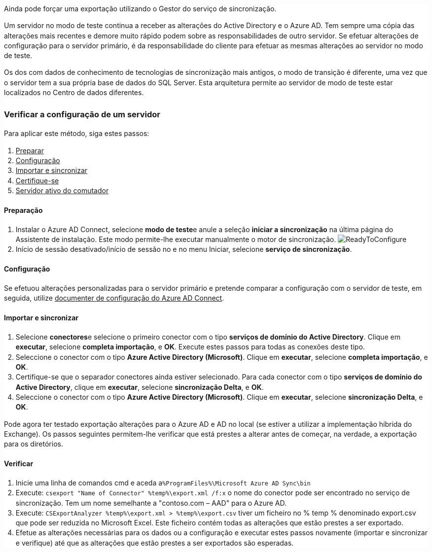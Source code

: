 Ainda pode forçar uma exportação utilizando o Gestor do serviço de sincronização.

Um servidor no modo de teste continua a receber as alterações do Active Directory e o Azure AD. Tem sempre uma cópia das alterações mais recentes e demore muito rápido podem sobre as responsabilidades de outro servidor. Se efetuar alterações de configuração para o servidor primário, é da responsabilidade do cliente para efetuar as mesmas alterações ao servidor no modo de teste.

Os dos com dados de conhecimento de tecnologias de sincronização mais antigos, o modo de transição é diferente, uma vez que o servidor tem a sua própria base de dados do SQL Server. Esta arquitetura permite ao servidor de modo de teste estar localizados no Centro de dados diferentes.

### <a name="verify-the-configuration-of-a-server"></a>Verificar a configuração de um servidor
Para aplicar este método, siga estes passos:

1. [Preparar](#prepare)
2. [Configuração](#configuration)
3. [Importar e sincronizar](#import-and-synchronize)
4. [Certifique-se](#verify)
5. [Servidor ativo do comutador](#switch-active-server)

#### <a name="prepare"></a>Preparação
1. Instalar o Azure AD Connect, selecione **modo de teste**e anule a seleção **iniciar a sincronização** na última página do Assistente de instalação. Este modo permite-lhe executar manualmente o motor de sincronização.
   ![ReadyToConfigure](./media/active-directory-aadconnectsync-operations/readytoconfigure.png)
2. Início de sessão desativado/início de sessão no e no menu Iniciar, selecione **serviço de sincronização**.

#### <a name="configuration"></a>Configuração
Se efetuou alterações personalizadas para o servidor primário e pretende comparar a configuração com o servidor de teste, em seguida, utilize [documenter de configuração do Azure AD Connect](https://github.com/Microsoft/AADConnectConfigDocumenter).

#### <a name="import-and-synchronize"></a>Importar e sincronizar
1. Selecione **conectores**e selecione o primeiro conector com o tipo **serviços de domínio do Active Directory**. Clique em **executar**, selecione **completa importação**, e **OK**. Execute estes passos para todas as conexões deste tipo.
2. Seleccione o conector com o tipo **Azure Active Directory (Microsoft)**. Clique em **executar**, selecione **completa importação**, e **OK**.
3. Certifique-se que o separador conectores ainda estiver selecionado. Para cada conector com o tipo **serviços de domínio do Active Directory**, clique em **executar**, selecione **sincronização Delta**, e **OK**.
4. Seleccione o conector com o tipo **Azure Active Directory (Microsoft)**. Clique em **executar**, selecione **sincronização Delta**, e **OK**.

Pode agora ter testado exportação alterações para o Azure AD e AD no local (se estiver a utilizar a implementação híbrida do Exchange). Os passos seguintes permitem-lhe verificar que está prestes a alterar antes de começar, na verdade, a exportação para os diretórios.

#### <a name="verify"></a>Verificar
1. Inicie uma linha de comandos cmd e aceda a`%ProgramFiles%\Microsoft Azure AD Sync\bin`
2. Execute: `csexport "Name of Connector" %temp%\export.xml /f:x` o nome do conector pode ser encontrado no serviço de sincronização. Tem um nome semelhante a "contoso.com – AAD" para o Azure AD.
3. Execute: `CSExportAnalyzer %temp%\export.xml > %temp%\export.csv` tiver um ficheiro no % temp % denominado export.csv que pode ser reduzida no Microsoft Excel. Este ficheiro contém todas as alterações que estão prestes a ser exportado.
4. Efetue as alterações necessárias para os dados ou a configuração e executar estes passos novamente (importar e sincronizar e verifique) até que as alterações que estão prestes a ser exportados são esperadas.
